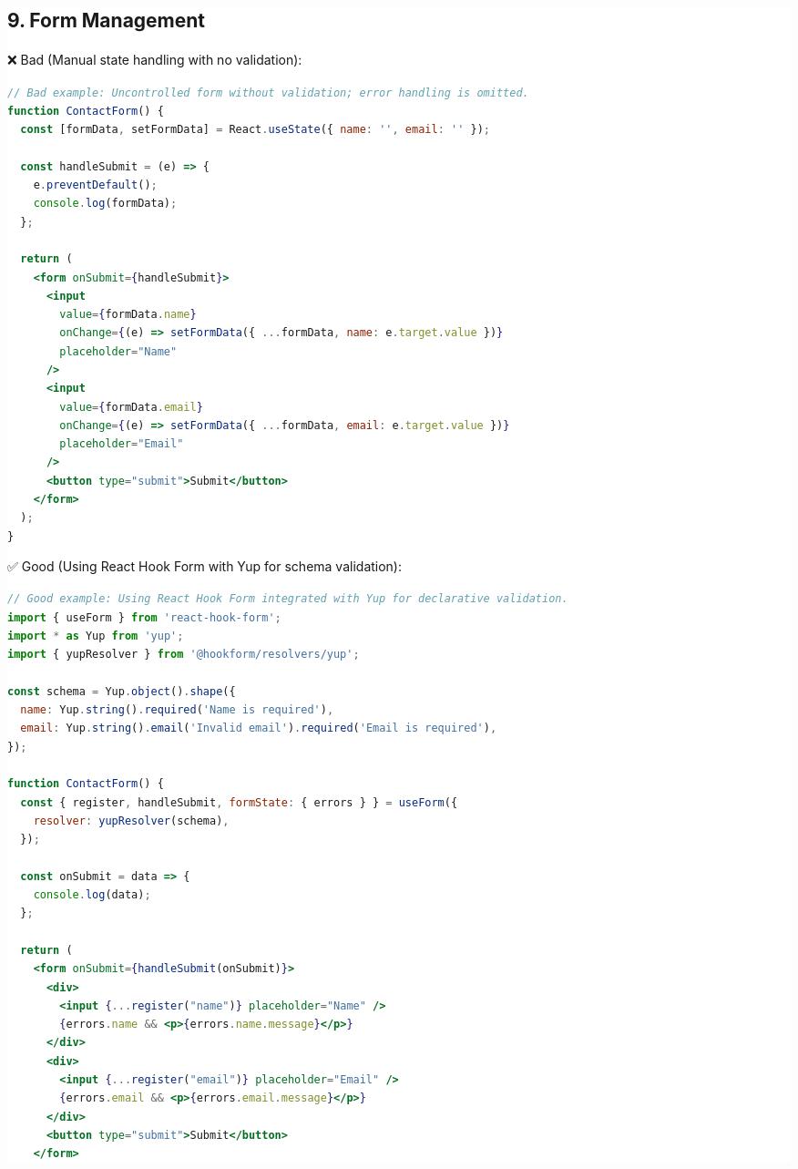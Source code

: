 ## 9. Form Management

❌ Bad (Manual state handling with no validation):
```jsx
// Bad example: Uncontrolled form without validation; error handling is omitted.
function ContactForm() {
  const [formData, setFormData] = React.useState({ name: '', email: '' });

  const handleSubmit = (e) => {
    e.preventDefault();
    console.log(formData);
  };

  return (
    <form onSubmit={handleSubmit}>
      <input
        value={formData.name}
        onChange={(e) => setFormData({ ...formData, name: e.target.value })}
        placeholder="Name"
      />
      <input
        value={formData.email}
        onChange={(e) => setFormData({ ...formData, email: e.target.value })}
        placeholder="Email"
      />
      <button type="submit">Submit</button>
    </form>
  );
}
```

✅ Good (Using React Hook Form with Yup for schema validation):
```jsx
// Good example: Using React Hook Form integrated with Yup for declarative validation.
import { useForm } from 'react-hook-form';
import * as Yup from 'yup';
import { yupResolver } from '@hookform/resolvers/yup';

const schema = Yup.object().shape({
  name: Yup.string().required('Name is required'),
  email: Yup.string().email('Invalid email').required('Email is required'),
});

function ContactForm() {
  const { register, handleSubmit, formState: { errors } } = useForm({
    resolver: yupResolver(schema),
  });

  const onSubmit = data => {
    console.log(data);
  };

  return (
    <form onSubmit={handleSubmit(onSubmit)}>
      <div>
        <input {...register("name")} placeholder="Name" />
        {errors.name && <p>{errors.name.message}</p>}
      </div>
      <div>
        <input {...register("email")} placeholder="Email" />
        {errors.email && <p>{errors.email.message}</p>}
      </div>
      <button type="submit">Submit</button>
    </form>
```